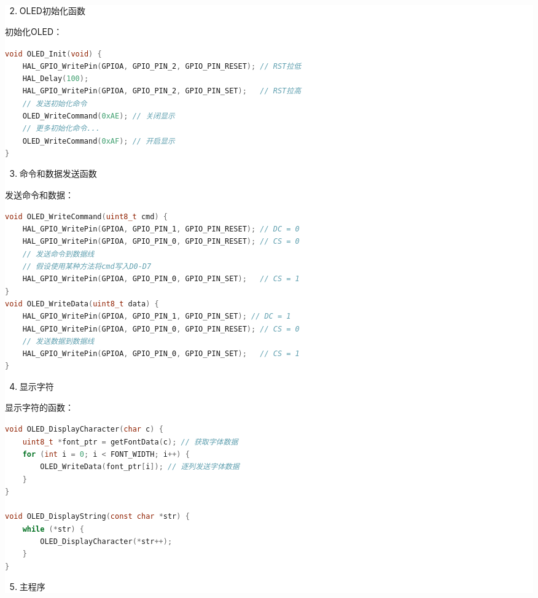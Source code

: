 2. OLED初始化函数

初始化OLED：

```c
void OLED_Init(void) {
    HAL_GPIO_WritePin(GPIOA, GPIO_PIN_2, GPIO_PIN_RESET); // RST拉低
    HAL_Delay(100);
    HAL_GPIO_WritePin(GPIOA, GPIO_PIN_2, GPIO_PIN_SET);   // RST拉高
    // 发送初始化命令
    OLED_WriteCommand(0xAE); // 关闭显示
    // 更多初始化命令...
    OLED_WriteCommand(0xAF); // 开启显示
}
```

3. 命令和数据发送函数

发送命令和数据：

```c
void OLED_WriteCommand(uint8_t cmd) {
    HAL_GPIO_WritePin(GPIOA, GPIO_PIN_1, GPIO_PIN_RESET); // DC = 0
    HAL_GPIO_WritePin(GPIOA, GPIO_PIN_0, GPIO_PIN_RESET); // CS = 0
    // 发送命令到数据线
    // 假设使用某种方法将cmd写入D0-D7
    HAL_GPIO_WritePin(GPIOA, GPIO_PIN_0, GPIO_PIN_SET);   // CS = 1
}
void OLED_WriteData(uint8_t data) {
    HAL_GPIO_WritePin(GPIOA, GPIO_PIN_1, GPIO_PIN_SET); // DC = 1
    HAL_GPIO_WritePin(GPIOA, GPIO_PIN_0, GPIO_PIN_RESET); // CS = 0
    // 发送数据到数据线
    HAL_GPIO_WritePin(GPIOA, GPIO_PIN_0, GPIO_PIN_SET);   // CS = 1
}
```

4. 显示字符

显示字符的函数：

```c
void OLED_DisplayCharacter(char c) {
    uint8_t *font_ptr = getFontData(c); // 获取字体数据
    for (int i = 0; i < FONT_WIDTH; i++) {
        OLED_WriteData(font_ptr[i]); // 逐列发送字体数据
    }
}

void OLED_DisplayString(const char *str) {
    while (*str) {
        OLED_DisplayCharacter(*str++);
    }
}
```

5. 主程序
